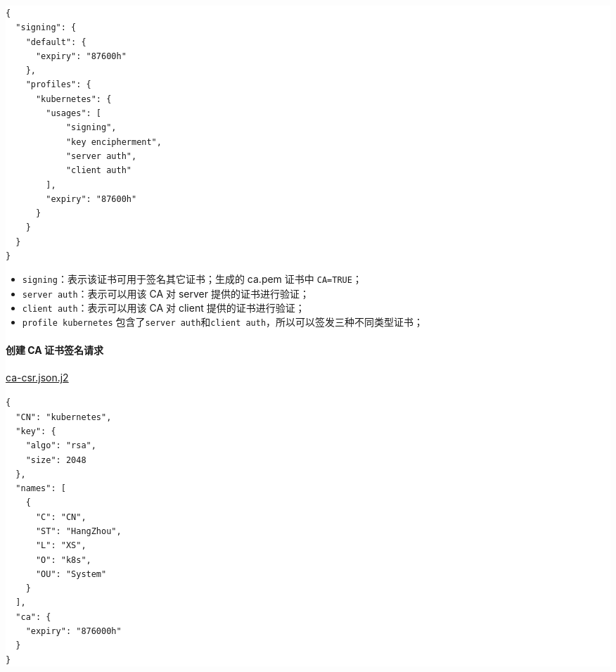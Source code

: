 ```{.python .input}
{
  "signing": {
    "default": {
      "expiry": "87600h"
    },
    "profiles": {
      "kubernetes": {
        "usages": [
            "signing",
            "key encipherment",
            "server auth",
            "client auth"
        ],
        "expiry": "87600h"
      }
    }
  }
}
```

+ `signing`：表示该证书可用于签名其它证书；生成的 ca.pem 证书中 `CA=TRUE`；
+ `server auth`：表示可以用该 CA 对
server 提供的证书进行验证；
+ `client auth`：表示可以用该 CA 对 client 提供的证书进行验证；
+ `profile
kubernetes` 包含了`server auth`和`client auth`，所以可以签发三种不同类型证书；

#### 创建 CA 证书签名请求
[ca-csr.json.j2](../../roles/deploy/templates/ca-csr.json.j2)

```{.python .input}
{
  "CN": "kubernetes",
  "key": {
    "algo": "rsa",
    "size": 2048
  },
  "names": [
    {
      "C": "CN",
      "ST": "HangZhou",
      "L": "XS",
      "O": "k8s",
      "OU": "System"
    }
  ],
  "ca": {
    "expiry": "876000h"
  }
}
```
